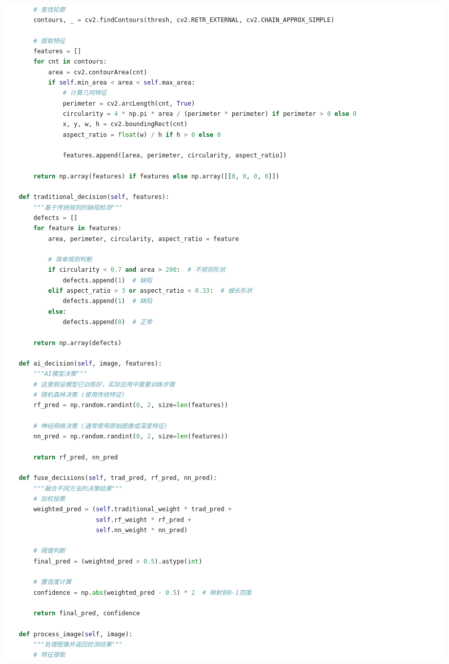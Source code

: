 ```python
        # 查找轮廓
        contours, _ = cv2.findContours(thresh, cv2.RETR_EXTERNAL, cv2.CHAIN_APPROX_SIMPLE)
        
        # 提取特征
        features = []
        for cnt in contours:
            area = cv2.contourArea(cnt)
            if self.min_area < area < self.max_area:
                # 计算几何特征
                perimeter = cv2.arcLength(cnt, True)
                circularity = 4 * np.pi * area / (perimeter * perimeter) if perimeter > 0 else 0
                x, y, w, h = cv2.boundingRect(cnt)
                aspect_ratio = float(w) / h if h > 0 else 0
                
                features.append([area, perimeter, circularity, aspect_ratio])
        
        return np.array(features) if features else np.array([[0, 0, 0, 0]])
    
    def traditional_decision(self, features):
        """基于传统规则的缺陷检测"""
        defects = []
        for feature in features:
            area, perimeter, circularity, aspect_ratio = feature
            
            # 简单规则判断
            if circularity < 0.7 and area > 200:  # 不规则形状
                defects.append(1)  # 缺陷
            elif aspect_ratio > 3 or aspect_ratio < 0.33:  # 细长形状
                defects.append(1)  # 缺陷
            else:
                defects.append(0)  # 正常
        
        return np.array(defects)
    
    def ai_decision(self, image, features):
        """AI模型决策"""
        # 这里假设模型已训练好，实际应用中需要训练步骤
        # 随机森林决策 (使用传统特征)
        rf_pred = np.random.randint(0, 2, size=len(features))
        
        # 神经网络决策 (通常使用原始图像或深度特征)
        nn_pred = np.random.randint(0, 2, size=len(features))
        
        return rf_pred, nn_pred
    
    def fuse_decisions(self, trad_pred, rf_pred, nn_pred):
        """融合不同方法的决策结果"""
        # 加权投票
        weighted_pred = (self.traditional_weight * trad_pred + 
                         self.rf_weight * rf_pred + 
                         self.nn_weight * nn_pred)
        
        # 阈值判断
        final_pred = (weighted_pred > 0.5).astype(int)
        
        # 置信度计算
        confidence = np.abs(weighted_pred - 0.5) * 2  # 映射到0-1范围
        
        return final_pred, confidence
    
    def process_image(self, image):
        """处理图像并返回检测结果"""
        # 特征提取
```